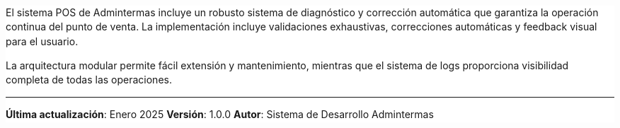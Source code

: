 El sistema POS de Admintermas incluye un robusto sistema de diagnóstico y corrección automática que garantiza la operación continua del punto de venta. La implementación incluye validaciones exhaustivas, correcciones automáticas y feedback visual para el usuario.

La arquitectura modular permite fácil extensión y mantenimiento, mientras que el sistema de logs proporciona visibilidad completa de todas las operaciones.

---

**Última actualización**: Enero 2025
**Versión**: 1.0.0
**Autor**: Sistema de Desarrollo Admintermas 